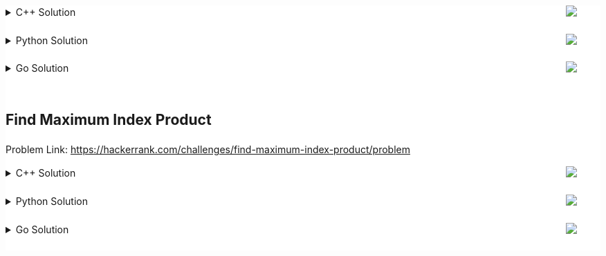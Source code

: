 <a href="/level-2/hackerrank/data-structures/solutions/advanced-I.md"><img align="right" width="50" src="https://github.com/cs-MohamedAyman/cs-MohamedAyman/blob/master/logos/cpp.png"></img></a>
<details><summary>C++ Solution</summary></details>
<br>
<a href="/level-2/hackerrank/data-structures/solutions/advanced-I.md"><img align="right" width="50" src="https://github.com/cs-MohamedAyman/cs-MohamedAyman/blob/master/logos/python.png"></img></a>
<details><summary>Python Solution</summary></details>
<br>
<picture><img align="right" width="50" src="https://github.com/cs-MohamedAyman/cs-MohamedAyman/blob/master/logos/golang.png"></img></picture>
<details><summary>Go Solution</summary></details>
<br>

## Find Maximum Index Product
Problem Link: https://hackerrank.com/challenges/find-maximum-index-product/problem

<a href="/level-2/hackerrank/data-structures/solutions/advanced-I.md"><img align="right" width="50" src="https://github.com/cs-MohamedAyman/cs-MohamedAyman/blob/master/logos/cpp.png"></img></a>
<details><summary>C++ Solution</summary></details>
<br>
<a href="/level-2/hackerrank/data-structures/solutions/advanced-I.md"><img align="right" width="50" src="https://github.com/cs-MohamedAyman/cs-MohamedAyman/blob/master/logos/python.png"></img></a>
<details><summary>Python Solution</summary></details>
<br>
<picture><img align="right" width="50" src="https://github.com/cs-MohamedAyman/cs-MohamedAyman/blob/master/logos/golang.png"></img></picture>
<details><summary>Go Solution</summary></details>
<br>
